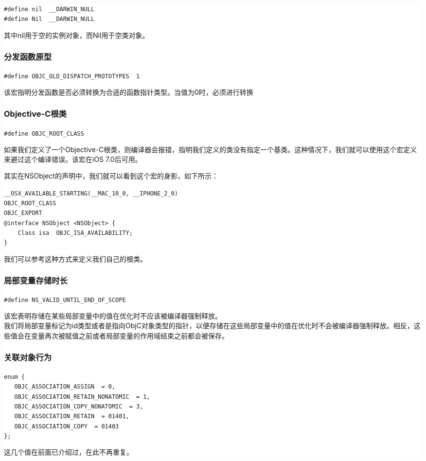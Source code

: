 ```
#define nil  __DARWIN_NULL
#define Nil  __DARWIN_NULL
```
其中nil用于空的实例对象，而Nil用于空类对象。
### 分发函数原型

```
#define OBJC_OLD_DISPATCH_PROTOTYPES  1
```
该宏指明分发函数是否必须转换为合适的函数指针类型。当值为0时，必须进行转换

### Objective-C根类

```
#define OBJC_ROOT_CLASS
```
如果我们定义了一个Objective-C根类，则编译器会报错，指明我们定义的类没有指定一个基类。这种情况下，我们就可以使用这个宏定义来避过这个编译错误。该宏在iOS 7.0后可用。

其实在NSObject的声明中，我们就可以看到这个宏的身影，如下所示：
```
__OSX_AVAILABLE_STARTING(__MAC_10_0, __IPHONE_2_0)
OBJC_ROOT_CLASS
OBJC_EXPORT
@interface NSObject <NSObject> {
    Class isa  OBJC_ISA_AVAILABILITY;
}
```
我们可以参考这种方式来定义我们自己的根类。
### 局部变量存储时长

```
#define NS_VALID_UNTIL_END_OF_SCOPE
```
该宏表明存储在某些局部变量中的值在优化时不应该被编译器强制释放。    
我们将局部变量标记为id类型或者是指向ObjC对象类型的指针，以便存储在这些局部变量中的值在优化时不会被编译器强制释放。相反，这些值会在变量再次被赋值之前或者局部变量的作用域结束之前都会被保存。
### 关联对象行为
```
enum {
   OBJC_ASSOCIATION_ASSIGN  = 0,
   OBJC_ASSOCIATION_RETAIN_NONATOMIC  = 1,
   OBJC_ASSOCIATION_COPY_NONATOMIC  = 3,
   OBJC_ASSOCIATION_RETAIN  = 01401,
   OBJC_ASSOCIATION_COPY  = 01403
};
```
这几个值在前面已介绍过，在此不再重复。



